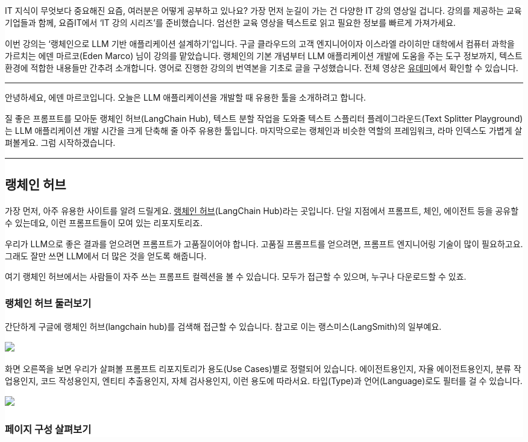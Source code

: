 <SiteInfo
  name="LLM 서비스 개발할 때 알아두면 좋을 3가지 툴"
  desc="LLM 애플리케이션을 개발할 때 유용한 툴을 소개하려고 합니다. 질 좋은 프롬프트를 모아둔 랭체인 허브(LangChain Hub), 텍스트 분할 작업을 도와줄 텍스트 스플리터 플레이그라운드(Text Splitter Playground)는 LLM 애플리케이션 개발 시간을 크게 단축해 줄 아주 유용한 툴입니다. 마지막으로는 랭체인과 비슷한 역할의 프레임워크, 라마 인덱스도 가볍게 살펴볼게요. 그럼 시작하겠습니다."
  url="https://yozm.wishket.com/magazine/detail/2889/"
  logo="https://yozm.wishket.com/static/renewal/img/global/gnb_yozmit.svg"
  preview="https://yozm.wishket.com/media/news/2889/thumb.png"/>

IT 지식이 무엇보다 중요해진 요즘, 여러분은 어떻게 공부하고 있나요? 가장 먼저 눈길이 가는 건 다양한 IT 강의 영상일 겁니다. 강의를 제공하는 교육 기업들과 함께, 요즘IT에서 ‘IT 강의 시리즈’를 준비했습니다. 엄선한 교육 영상을 텍스트로 읽고 필요한 정보를 빠르게 가져가세요.

이번 강의는 ‘랭체인으로 LLM 기반 애플리케이션 설계하기’입니다. 구글 클라우드의 고객 엔지니어이자 이스라엘 라이히만 대학에서 컴퓨터 과학을 가르치는 에덴 마르코(Eden Marco) 님이 강의를 맡았습니다. 랭체인의 기본 개념부터 LLM 애플리케이션 개발에 도움을 주는 도구 정보까지, 텍스트 환경에 적합한 내용들만 간추려 소개합니다. 영어로 진행한 강의의 번역본을 기초로 글을 구성했습니다. 전체 영상은 [<FontIcon icon="fas fa-globe"/>유데미](https://udemy.com/course/langchain-korean/)에서 확인할 수 있습니다.

<SiteInfo
  name="【한글자막】 랭체인 - LangChain 으로 LLM 기반 애플리케이션 개발하기"
  desc="실제 생성형 인공지능 LLM 기반 애플리케이션을 빠르게 구축해보면서 LangChain을 배우세요. (Python, 최신 버전 0.3.0)"
  url="https://udemy.com/course/langchain-korean/"
  logo="https://udemy.com/staticx/udemy/images/v8/favicon-16x16.png"
  preview="https://img-c.udemycdn.com/course/480x270/5399658_d5e0_3.jpg"/>

---

안녕하세요, 에덴 마르코입니다. 오늘은 LLM 애플리케이션을 개발할 때 유용한 툴을 소개하려고 합니다.

질 좋은 프롬프트를 모아둔 랭체인 허브(LangChain Hub), 텍스트 분할 작업을 도와줄 텍스트 스플리터 플레이그라운드(Text Splitter Playground)는 LLM 애플리케이션 개발 시간을 크게 단축해 줄 아주 유용한 툴입니다. 마지막으로는 랭체인과 비슷한 역할의 프레임워크, 라마 인덱스도 가볍게 살펴볼게요. 그럼 시작하겠습니다.

---

## 랭체인 허브

가장 먼저, 아주 유용한 사이트를 알려 드릴게요. [<FontIcon icon="iconfont icon-langchain"/>랭체인 허브](https://smith.langchain.com/hub/)(LangChain Hub)라는 곳입니다. 단일 지점에서 프롬프트, 체인, 에이전트 등을 공유할 수 있는데요, 이런 프롬프트들이 모여 있는 리포지토리죠.

우리가 LLM으로 좋은 결과를 얻으려면 프롬프트가 고품질이어야 합니다. 고품질 프롬프트를 얻으려면, 프롬프트 엔지니어링 기술이 많이 필요하고요. 그래도 잘만 쓰면 LLM에서 더 많은 것을 얻도록 해줍니다.

여기 랭체인 허브에서는 사람들이 자주 쓰는 프롬프트 컬렉션을 볼 수 있습니다. 모두가 접근할 수 있으며, 누구나 다운로드할 수 있죠.

### 랭체인 허브 둘러보기

간단하게 구글에 랭체인 허브(langchain hub)를 검색해 접근할 수 있습니다. 참고로 이는 랭스미스(LangSmith)의 일부예요.

![](https://yozm.wishket.com/media/news/2889/1.png)

화면 오른쪽을 보면 우리가 살펴볼 프롬프트 리포지토리가 용도(Use Cases)별로 정렬되어 있습니다. 에이전트용인지, 자율 에이전트용인지, 분류 작업용인지, 코드 작성용인지, 엔티티 추출용인지, 자체 검사용인지, 이런 용도에 따라서요. 타입(Type)과 언어(Language)로도 필터를 걸 수 있습니다.

![](https://yozm.wishket.com/media/news/2889/2.png)

### 페이지 구성 살펴보기
